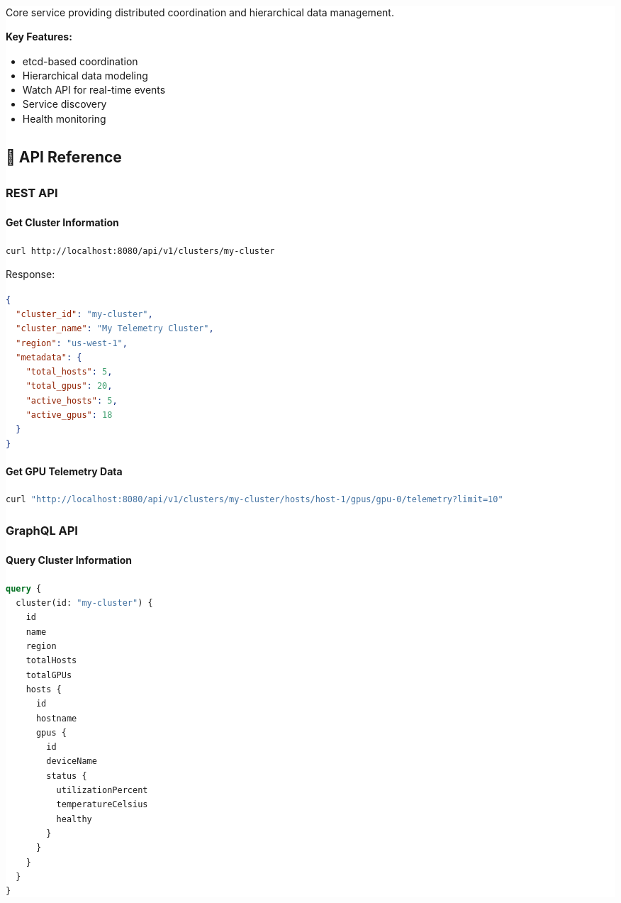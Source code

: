 Core service providing distributed coordination and hierarchical data management.

**Key Features:**
- etcd-based coordination
- Hierarchical data modeling
- Watch API for real-time events
- Service discovery
- Health monitoring

## 📡 **API Reference**

### **REST API**

#### **Get Cluster Information**
```bash
curl http://localhost:8080/api/v1/clusters/my-cluster
```

Response:
```json
{
  "cluster_id": "my-cluster",
  "cluster_name": "My Telemetry Cluster",
  "region": "us-west-1",
  "metadata": {
    "total_hosts": 5,
    "total_gpus": 20,
    "active_hosts": 5,
    "active_gpus": 18
  }
}
```

#### **Get GPU Telemetry Data**
```bash
curl "http://localhost:8080/api/v1/clusters/my-cluster/hosts/host-1/gpus/gpu-0/telemetry?limit=10"
```

### **GraphQL API**

#### **Query Cluster Information**
```graphql
query {
  cluster(id: "my-cluster") {
    id
    name
    region
    totalHosts
    totalGPUs
    hosts {
      id
      hostname
      gpus {
        id
        deviceName
        status {
          utilizationPercent
          temperatureCelsius
          healthy
        }
      }
    }
  }
}
```